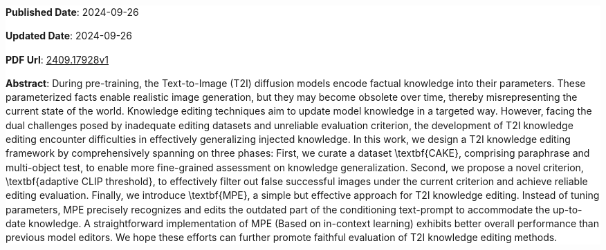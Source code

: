 **Published Date**: 2024-09-26

**Updated Date**: 2024-09-26

**PDF Url**: [2409.17928v1](http://arxiv.org/pdf/2409.17928v1)

**Abstract**: During pre-training, the Text-to-Image (T2I) diffusion models encode factual
knowledge into their parameters. These parameterized facts enable realistic
image generation, but they may become obsolete over time, thereby
misrepresenting the current state of the world. Knowledge editing techniques
aim to update model knowledge in a targeted way. However, facing the dual
challenges posed by inadequate editing datasets and unreliable evaluation
criterion, the development of T2I knowledge editing encounter difficulties in
effectively generalizing injected knowledge. In this work, we design a T2I
knowledge editing framework by comprehensively spanning on three phases: First,
we curate a dataset \textbf{CAKE}, comprising paraphrase and multi-object test,
to enable more fine-grained assessment on knowledge generalization. Second, we
propose a novel criterion, \textbf{adaptive CLIP threshold}, to effectively
filter out false successful images under the current criterion and achieve
reliable editing evaluation. Finally, we introduce \textbf{MPE}, a simple but
effective approach for T2I knowledge editing. Instead of tuning parameters, MPE
precisely recognizes and edits the outdated part of the conditioning
text-prompt to accommodate the up-to-date knowledge. A straightforward
implementation of MPE (Based on in-context learning) exhibits better overall
performance than previous model editors. We hope these efforts can further
promote faithful evaluation of T2I knowledge editing methods.


